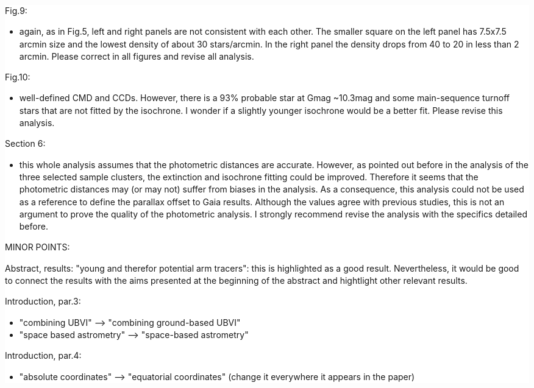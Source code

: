 
Fig.9:
- again, as in Fig.5, left and right panels are not consistent with each other. The smaller square on the left panel has 7.5x7.5 arcmin size and the lowest density of about 30 stars/arcmin. In the right panel the density drops from 40 to 20 in less than 2 arcmin. Please correct in all figures and revise all analysis.


Fig.10:
- well-defined CMD and CCDs. However, there is a 93% probable star at Gmag ~10.3mag and some main-sequence turnoff stars that are not fitted by the isochrone. I wonder if a slightly younger isochrone would be a better fit. Please revise this analysis.


Section 6:
- this whole analysis assumes that the photometric distances are accurate. However, as pointed out before in the analysis of the three selected sample clusters, the extinction and isochrone fitting could be improved. Therefore it seems that the photometric distances may (or may not) suffer from biases in the analysis. As a consequence, this analysis could not be used as a reference to define the parallax offset to Gaia results. Although the values agree with previous studies, this is not an argument to prove the quality of the photometric analysis. I strongly recommend revise the analysis with the specifics detailed before.
































MINOR POINTS:


Abstract, results:
"young and therefor potential arm tracers": this is highlighted as a good result. Nevertheless, it would be good to connect the results with the aims presented at the beginning of the abstract and hightlight other relevant results.

Introduction, par.3:
- "combining UBVI" --> "combining ground-based UBVI"
- "space based astrometry" --> "space-based astrometry"


Introduction, par.4:
- "absolute coordinates" --> "equatorial coordinates" (change it everywhere it appears in the paper)
